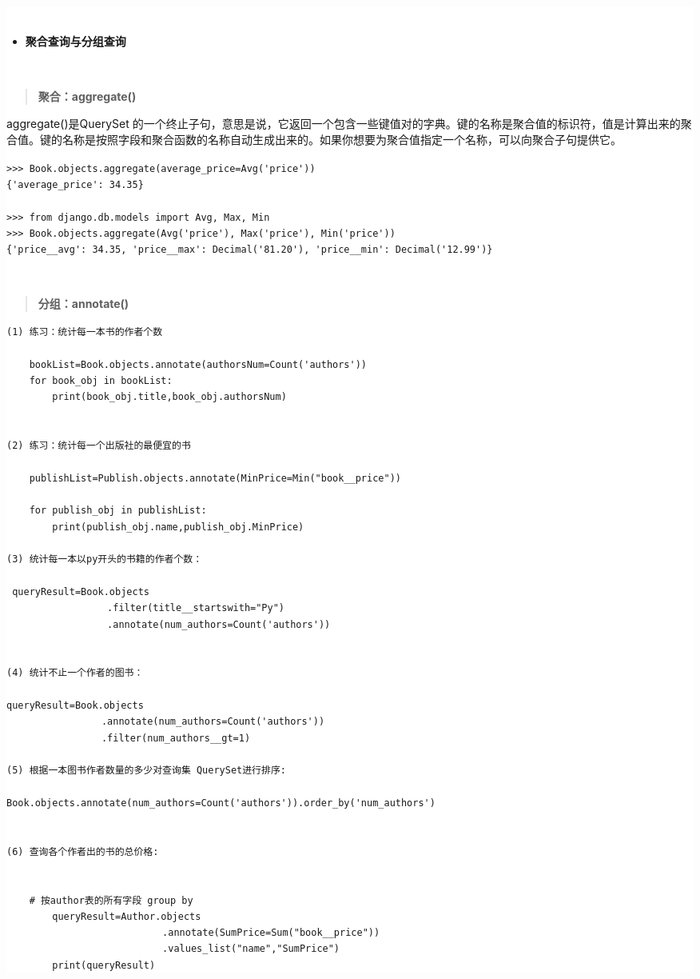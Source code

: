 
<br>

- **聚合查询与分组查询**


<br>

> **聚合：aggregate()**

aggregate()是QuerySet 的一个终止子句，意思是说，它返回一个包含一些键值对的字典。键的名称是聚合值的标识符，值是计算出来的聚合值。键的名称是按照字段和聚合函数的名称自动生成出来的。如果你想要为聚合值指定一个名称，可以向聚合子句提供它。


	>>> Book.objects.aggregate(average_price=Avg('price'))
	{'average_price': 34.35}

	>>> from django.db.models import Avg, Max, Min
	>>> Book.objects.aggregate(Avg('price'), Max('price'), Min('price'))
	{'price__avg': 34.35, 'price__max': Decimal('81.20'), 'price__min': Decimal('12.99')}


<br>


> **分组：annotate()**　



	(1) 练习：统计每一本书的作者个数
	
	    bookList=Book.objects.annotate(authorsNum=Count('authors'))
	    for book_obj in bookList:
	        print(book_obj.title,book_obj.authorsNum)


	(2) 练习：统计每一个出版社的最便宜的书
	
	    publishList=Publish.objects.annotate(MinPrice=Min("book__price"))
	
	    for publish_obj in publishList:
	        print(publish_obj.name,publish_obj.MinPrice)

	(3) 统计每一本以py开头的书籍的作者个数：
	
	 queryResult=Book.objects
	　　　　　　　　　　 .filter(title__startswith="Py")
	　　　　　　　　　 　.annotate(num_authors=Count('authors'))
	
	
	(4) 统计不止一个作者的图书：
	
	queryResult=Book.objects
	　　　　　　　　　　.annotate(num_authors=Count('authors'))
	　　　　　　　　　　.filter(num_authors__gt=1)

	(5) 根据一本图书作者数量的多少对查询集 QuerySet进行排序:
	
	Book.objects.annotate(num_authors=Count('authors')).order_by('num_authors')


	(6) 查询各个作者出的书的总价格:


		# 按author表的所有字段 group by
		    queryResult=Author.objects
		　　　　　　　　　　　　　　.annotate(SumPrice=Sum("book__price"))
		　　　　　　　　　　　　　　.values_list("name","SumPrice")
		    print(queryResult)
		    